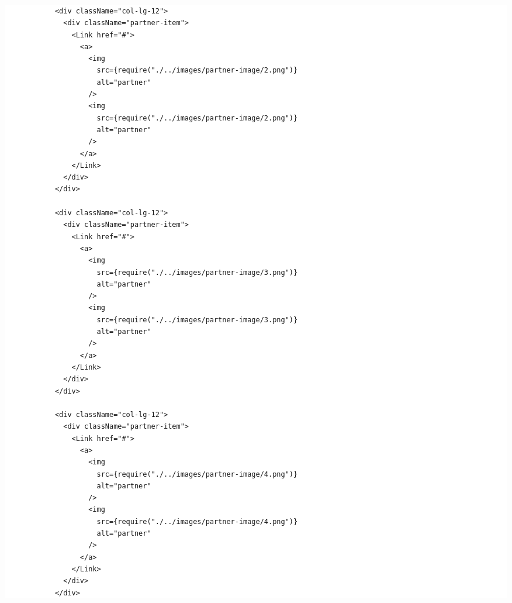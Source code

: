                 <div className="col-lg-12">
                  <div className="partner-item">
                    <Link href="#">
                      <a>
                        <img
                          src={require("./../images/partner-image/2.png")}
                          alt="partner"
                        />
                        <img
                          src={require("./../images/partner-image/2.png")}
                          alt="partner"
                        />
                      </a>
                    </Link>
                  </div>
                </div>

                <div className="col-lg-12">
                  <div className="partner-item">
                    <Link href="#">
                      <a>
                        <img
                          src={require("./../images/partner-image/3.png")}
                          alt="partner"
                        />
                        <img
                          src={require("./../images/partner-image/3.png")}
                          alt="partner"
                        />
                      </a>
                    </Link>
                  </div>
                </div>

                <div className="col-lg-12">
                  <div className="partner-item">
                    <Link href="#">
                      <a>
                        <img
                          src={require("./../images/partner-image/4.png")}
                          alt="partner"
                        />
                        <img
                          src={require("./../images/partner-image/4.png")}
                          alt="partner"
                        />
                      </a>
                    </Link>
                  </div>
                </div>
